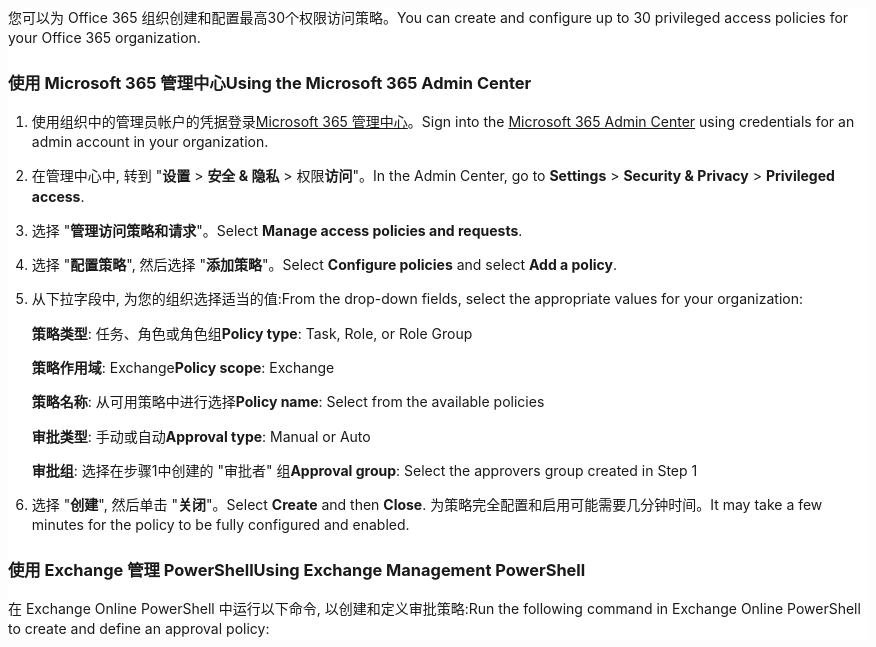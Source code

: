 <span data-ttu-id="2f14c-150">您可以为 Office 365 组织创建和配置最高30个权限访问策略。</span><span class="sxs-lookup"><span data-stu-id="2f14c-150">You can create and configure up to 30 privileged access policies for your Office 365 organization.</span></span>

### <a name="using-the-microsoft-365-admin-center"></a><span data-ttu-id="2f14c-151">使用 Microsoft 365 管理中心</span><span class="sxs-lookup"><span data-stu-id="2f14c-151">Using the Microsoft 365 Admin Center</span></span>

1. <span data-ttu-id="2f14c-152">使用组织中的管理员帐户的凭据登录[Microsoft 365 管理中心](https://portal.office.com)。</span><span class="sxs-lookup"><span data-stu-id="2f14c-152">Sign into the [Microsoft 365 Admin Center](https://portal.office.com) using credentials for an admin account in your organization.</span></span>

2. <span data-ttu-id="2f14c-153">在管理中心中, 转到 "**设置** > **安全 & 隐私** > 权限**访问**"。</span><span class="sxs-lookup"><span data-stu-id="2f14c-153">In the Admin Center, go to **Settings** > **Security & Privacy** > **Privileged access**.</span></span>

3. <span data-ttu-id="2f14c-154">选择 "**管理访问策略和请求**"。</span><span class="sxs-lookup"><span data-stu-id="2f14c-154">Select **Manage access policies and requests**.</span></span>

4. <span data-ttu-id="2f14c-155">选择 "**配置策略**", 然后选择 "**添加策略**"。</span><span class="sxs-lookup"><span data-stu-id="2f14c-155">Select **Configure policies** and select **Add a policy**.</span></span>

5. <span data-ttu-id="2f14c-156">从下拉字段中, 为您的组织选择适当的值:</span><span class="sxs-lookup"><span data-stu-id="2f14c-156">From the drop-down fields, select the appropriate values for your organization:</span></span>
    
    <span data-ttu-id="2f14c-157">**策略类型**: 任务、角色或角色组</span><span class="sxs-lookup"><span data-stu-id="2f14c-157">**Policy type**: Task, Role, or Role Group</span></span>

    <span data-ttu-id="2f14c-158">**策略作用域**: Exchange</span><span class="sxs-lookup"><span data-stu-id="2f14c-158">**Policy scope**: Exchange</span></span>

    <span data-ttu-id="2f14c-159">**策略名称**: 从可用策略中进行选择</span><span class="sxs-lookup"><span data-stu-id="2f14c-159">**Policy name**: Select from the available policies</span></span>

    <span data-ttu-id="2f14c-160">**审批类型**: 手动或自动</span><span class="sxs-lookup"><span data-stu-id="2f14c-160">**Approval type**: Manual or Auto</span></span>

    <span data-ttu-id="2f14c-161">**审批组**: 选择在步骤1中创建的 "审批者" 组</span><span class="sxs-lookup"><span data-stu-id="2f14c-161">**Approval group**: Select the approvers group created in Step 1</span></span>

6. <span data-ttu-id="2f14c-162">选择 "**创建**", 然后单击 "**关闭**"。</span><span class="sxs-lookup"><span data-stu-id="2f14c-162">Select **Create** and then **Close**.</span></span> <span data-ttu-id="2f14c-163">为策略完全配置和启用可能需要几分钟时间。</span><span class="sxs-lookup"><span data-stu-id="2f14c-163">It may take a few minutes for the policy to be fully configured and enabled.</span></span>

### <a name="using-exchange-management-powershell"></a><span data-ttu-id="2f14c-164">使用 Exchange 管理 PowerShell</span><span class="sxs-lookup"><span data-stu-id="2f14c-164">Using Exchange Management PowerShell</span></span>

<span data-ttu-id="2f14c-165">在 Exchange Online PowerShell 中运行以下命令, 以创建和定义审批策略:</span><span class="sxs-lookup"><span data-stu-id="2f14c-165">Run the following command in Exchange Online PowerShell to create and define an approval policy:</span></span>
